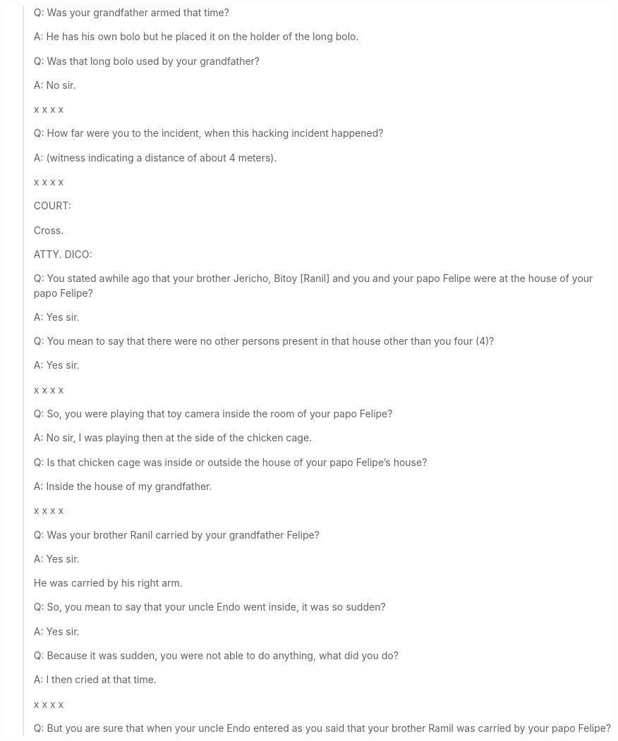 > 
> Q: Was your grandfather armed that time?
> 
> A: He has his own bolo but he placed it on the holder of the long bolo.
> 
> Q: Was that long bolo used by your grandfather?
> 
> A: No sir.
> 
> x x x x
> 
> Q: How far were you to the incident, when this hacking incident happened?
> 
> A: (witness indicating a distance of about 4 meters).
> 
> x x x x
> 
> COURT:
> 
> Cross.
> 
> ATTY. DICO:
> 
> Q: You stated awhile ago that your brother Jericho, Bitoy [Ranil] and you and your papo Felipe were at the house of your papo Felipe?
> 
> A: Yes sir.
> 
> Q: You mean to say that there were no other persons present in that house other than you four (4)?
> 
> A: Yes sir.
> 
> x x x x
> 
> Q: So, you were playing that toy camera inside the room of your papo Felipe?
> 
> A: No sir, I was playing then at the side of the chicken cage.
> 
> Q: Is that chicken cage was inside or outside the house of your papo Felipe’s house?
> 
> A: Inside the house of my grandfather.
> 
> x x x x
> 
> Q: Was your brother Ranil carried by your grandfather Felipe?
> 
> A: Yes sir.
> 
> He was carried by his right arm.
> 
> Q: So, you mean to say that your uncle Endo went inside, it was so sudden?
> 
> A: Yes sir.
> 
> Q: Because it was sudden, you were not able to do anything, what did you do?
> 
> A: I then cried at that time.
> 
> x x x x
> 
> Q: But you are sure that when your uncle Endo entered as you said that your brother Ramil was carried by your papo Felipe?
> 